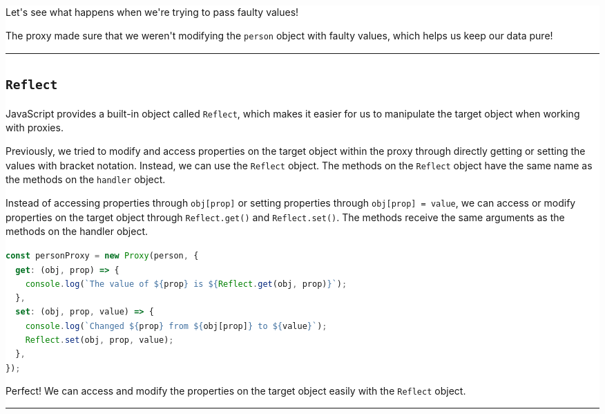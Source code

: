 Let's see what happens when we're trying to pass faulty values!

<iframe src="https://codesandbox.io/embed/dgk2v?view=Editor+%2B+Preview"
     style="width:100%; height: 500px; border:0; border-radius: 4px; overflow:hidden;"
     title="proxy-2"
     allow="accelerometer; ambient-light-sensor; camera; encrypted-media; geolocation; gyroscope; hid; microphone; midi; payment; usb; vr; xr-spatial-tracking"
     sandbox="allow-forms allow-modals allow-popups allow-presentation allow-same-origin allow-scripts"
   ></iframe>

The proxy made sure that we weren't modifying the `person` object with faulty values, which helps us keep our data pure!

------------------------------------------------------------------------

## `Reflect`

JavaScript provides a built-in object called `Reflect`, which makes it easier for us to manipulate the target object when working with proxies.

Previously, we tried to modify and access properties on the target
object within the proxy through directly getting or setting the values with bracket notation. Instead, we can use the `Reflect` object. The methods on the `Reflect` object have the same name as the methods on the `handler` object.

Instead of accessing properties through `obj[prop]` or setting
properties through `obj[prop] = value`, we can access or modify
properties on the target object through `Reflect.get()` and
`Reflect.set()`. The methods receive the same arguments as the methods on the handler object.

```js
const personProxy = new Proxy(person, {
  get: (obj, prop) => {
    console.log(`The value of ${prop} is ${Reflect.get(obj, prop)}`);
  },
  set: (obj, prop, value) => {
    console.log(`Changed ${prop} from ${obj[prop]} to ${value}`);
    Reflect.set(obj, prop, value);
  },
});
```

Perfect! We can access and modify the properties on the target object easily with the `Reflect` object.

<iframe src="https://codesandbox.io/embed/o1hjx?view=Editor+%2B+Preview"
     style="width:100%; height: 500px; border:0; border-radius: 4px; overflow:hidden;"
     title="proxy-3"
     allow="accelerometer; ambient-light-sensor; camera; encrypted-media; geolocation; gyroscope; hid; microphone; midi; payment; usb; vr; xr-spatial-tracking"
     sandbox="allow-forms allow-modals allow-popups allow-presentation allow-same-origin allow-scripts"
   ></iframe>

------------------------------------------------------------------------
